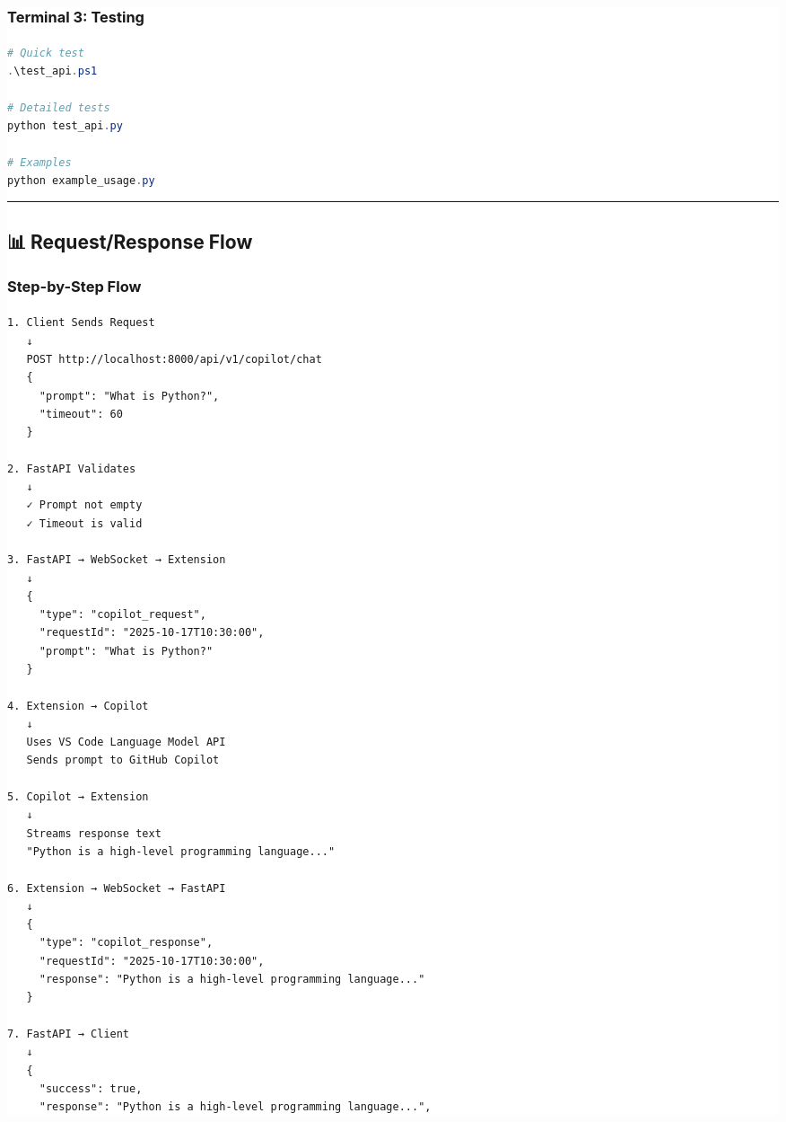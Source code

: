 ### Terminal 3: Testing
```powershell
# Quick test
.\test_api.ps1

# Detailed tests
python test_api.py

# Examples
python example_usage.py
```

---

## 📊 Request/Response Flow

### Step-by-Step Flow

```
1. Client Sends Request
   ↓
   POST http://localhost:8000/api/v1/copilot/chat
   {
     "prompt": "What is Python?",
     "timeout": 60
   }

2. FastAPI Validates
   ↓
   ✓ Prompt not empty
   ✓ Timeout is valid

3. FastAPI → WebSocket → Extension
   ↓
   {
     "type": "copilot_request",
     "requestId": "2025-10-17T10:30:00",
     "prompt": "What is Python?"
   }

4. Extension → Copilot
   ↓
   Uses VS Code Language Model API
   Sends prompt to GitHub Copilot

5. Copilot → Extension
   ↓
   Streams response text
   "Python is a high-level programming language..."

6. Extension → WebSocket → FastAPI
   ↓
   {
     "type": "copilot_response",
     "requestId": "2025-10-17T10:30:00",
     "response": "Python is a high-level programming language..."
   }

7. FastAPI → Client
   ↓
   {
     "success": true,
     "response": "Python is a high-level programming language...",
```